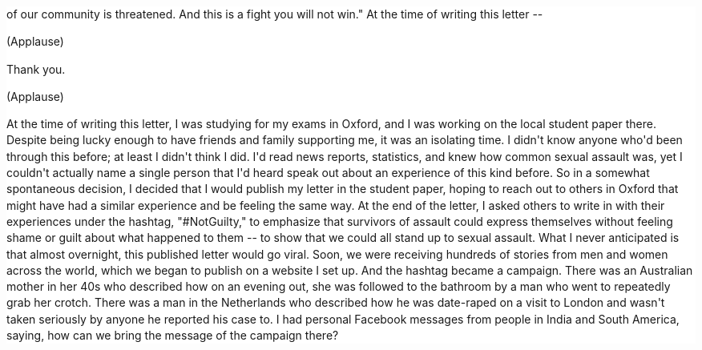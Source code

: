 of our community is threatened.
And this is a fight you will not win.&quot;
At the time of writing this letter --

(Applause)

Thank you.

(Applause)

At the time of writing this letter,
I was studying for my exams in Oxford,
and I was working
on the local student paper there.
Despite being lucky enough to have
friends and family supporting me,
it was an isolating time.
I didn&#39;t know anyone
who&#39;d been through this before;
at least I didn&#39;t think I did.
I&#39;d read news reports, statistics,
and knew how common sexual assault was,
yet I couldn&#39;t actually name
a single person
that I&#39;d heard speak out
about an experience of this kind before.
So in a somewhat spontaneous decision,
I decided that I would publish
my letter in the student paper,
hoping to reach out to others in Oxford
that might have had a similar experience
and be feeling the same way.
At the end of the letter,
I asked others to write in
with their experiences
under the hashtag, &quot;#NotGuilty,&quot;
to emphasize that survivors of assault
could express themselves
without feeling shame or guilt
about what happened to them --
to show that we could all
stand up to sexual assault.
What I never anticipated
is that almost overnight,
this published letter would go viral.
Soon, we were receiving
hundreds of stories
from men and women across the world,
which we began to publish
on a website I set up.
And the hashtag became a campaign.
There was an Australian mother in her 40s
who described how on an evening out,
she was followed to the bathroom
by a man who went
to repeatedly grab her crotch.
There was a man in the Netherlands
who described how he was date-raped
on a visit to London
and wasn&#39;t taken seriously
by anyone he reported his case to.
I had personal Facebook messages
from people in India and South America,
saying, how can we bring
the message of the campaign there?